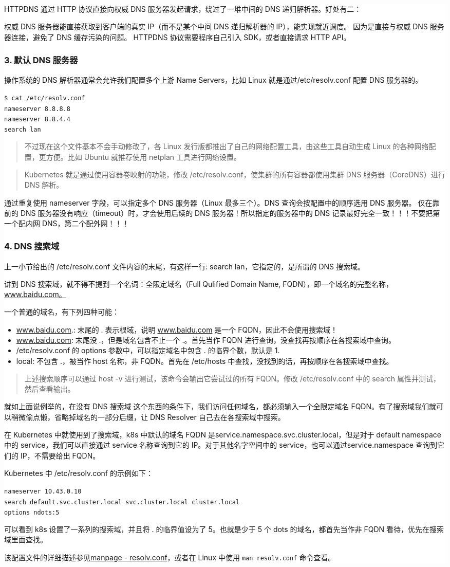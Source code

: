 HTTPDNS 通过 HTTP 协议直接向权威 DNS 服务器发起请求，绕过了一堆中间的 DNS 递归解析器。好处有二：

权威 DNS 服务器能直接获取到客户端的真实 IP（而不是某个中间 DNS 递归解析器的 IP），能实现就近调度。
因为是直接与权威 DNS 服务器连接，避免了 DNS 缓存污染的问题。
HTTPDNS 协议需要程序自己引入 SDK，或者直接请求 HTTP API。

### 3. 默认 DNS 服务器

操作系统的 DNS 解析器通常会允许我们配置多个上游 Name Servers，比如 Linux 就是通过/etc/resolv.conf 配置 DNS 服务器的。

```
$ cat /etc/resolv.conf
nameserver 8.8.8.8
nameserver 8.8.4.4
search lan
```

> 不过现在这个文件基本不会手动修改了，各 Linux 发行版都推出了自己的网络配置工具，由这些工具自动生成 Linux 的各种网络配置，更方便。比如 Ubuntu 就推荐使用 netplan 工具进行网络设置。

> Kubernetes 就是通过使用容器卷映射的功能，修改 /etc/resolv.conf，使集群的所有容器都使用集群 DNS 服务器（CoreDNS）进行 DNS 解析。

通过重复使用 nameserver 字段，可以指定多个 DNS 服务器（Linux 最多三个）。DNS 查询会按配置中的顺序选用 DNS 服务器。 仅在靠前的 DNS 服务器没有响应（timeout）时，才会使用后续的 DNS 服务器！所以指定的服务器中的 DNS 记录最好完全一致！！！不要把第一个配内网 DNS，第二个配外网！！！

### 4. DNS 搜索域

上一小节给出的 /etc/resolv.conf 文件内容的末尾，有这样一行: search lan，它指定的，是所谓的 DNS 搜索域。

讲到 DNS 搜索域，就不得不提到一个名词：全限定域名（Full Qulified Domain Name, FQDN），即一个域名的完整名称，www.baidu.com。

一个普通的域名，有下列四种可能：

- www.baidu.com.: 末尾的 . 表示根域，说明 www.baidu.com 是一个 FQDN，因此不会使用搜索域！
- www.baidu.com: 末尾没 .，但是域名包含不止一个 .。首先当作 FQDN 进行查询，没查找再按顺序在各搜索域中查询。
- /etc/resolv.conf 的 options 参数中，可以指定域名中包含 . 的临界个数，默认是 1.
- local: 不包含 .，被当作 host 名称，非 FQDN。首先在 /etc/hosts 中查找，没找到的话，再按顺序在各搜索域中查找。

> 上述搜索顺序可以通过 host -v <domain-name> 进行测试，该命令会输出它尝试过的所有 FQDN。修改 /etc/resolv.conf 中的 search 属性并测试，然后查看输出。

就如上面说例举的，在没有 DNS 搜索域 这个东西的条件下，我们访问任何域名，都必须输入一个全限定域名 FQDN。有了搜索域我们就可以稍微偷点懒，省略掉域名的一部分后缀，让 DNS Resolver 自己去在各搜索域中搜索。

在 Kubernetes 中就使用到了搜索域，k8s 中默认的域名 FQDN 是service.namespace.svc.cluster.local，但是对于 default namespace 中的 service，我们可以直接通过 service 名称查询到它的 IP。对于其他名字空间中的 service，也可以通过service.namespace 查询到它们的 IP，不需要给出 FQDN。

Kubernetes 中 /etc/resolv.conf 的示例如下：

```
nameserver 10.43.0.10
search default.svc.cluster.local svc.cluster.local cluster.local
options ndots:5
```

可以看到 k8s 设置了一系列的搜索域，并且将 . 的临界值设为了 5。也就是少于 5 个 dots 的域名，都首先当作非 FQDN 看待，优先在搜索域里面查找。

该配置文件的详细描述参见[manpage - resolv.conf](https://man7.org/linux/man-pages/man5/resolv.conf.5.html)，或者在 Linux 中使用 `man resolv.conf` 命令查看。
